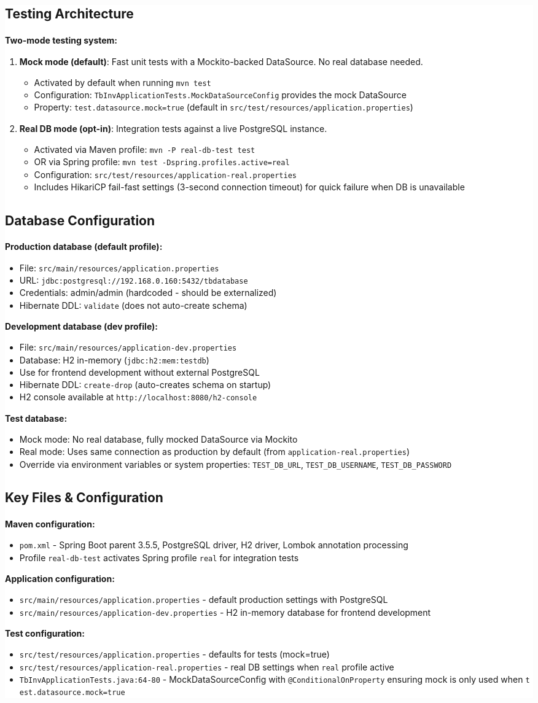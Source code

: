 ## Testing Architecture

**Two-mode testing system:**

1. **Mock mode (default)**: Fast unit tests with a Mockito-backed DataSource. No real database needed.
   - Activated by default when running `mvn test`
   - Configuration: `TbInvApplicationTests.MockDataSourceConfig` provides the mock DataSource
   - Property: `test.datasource.mock=true` (default in `src/test/resources/application.properties`)

2. **Real DB mode (opt-in)**: Integration tests against a live PostgreSQL instance.
   - Activated via Maven profile: `mvn -P real-db-test test`
   - OR via Spring profile: `mvn test -Dspring.profiles.active=real`
   - Configuration: `src/test/resources/application-real.properties`
   - Includes HikariCP fail-fast settings (3-second connection timeout) for quick failure when DB is unavailable

## Database Configuration

**Production database (default profile):**
- File: `src/main/resources/application.properties`
- URL: `jdbc:postgresql://192.168.0.160:5432/tbdatabase`
- Credentials: admin/admin (hardcoded - should be externalized)
- Hibernate DDL: `validate` (does not auto-create schema)

**Development database (dev profile):**
- File: `src/main/resources/application-dev.properties`
- Database: H2 in-memory (`jdbc:h2:mem:testdb`)
- Use for frontend development without external PostgreSQL
- Hibernate DDL: `create-drop` (auto-creates schema on startup)
- H2 console available at `http://localhost:8080/h2-console`

**Test database:**
- Mock mode: No real database, fully mocked DataSource via Mockito
- Real mode: Uses same connection as production by default (from `application-real.properties`)
- Override via environment variables or system properties: `TEST_DB_URL`, `TEST_DB_USERNAME`, `TEST_DB_PASSWORD`

## Key Files & Configuration

**Maven configuration:**
- `pom.xml` - Spring Boot parent 3.5.5, PostgreSQL driver, H2 driver, Lombok annotation processing
- Profile `real-db-test` activates Spring profile `real` for integration tests

**Application configuration:**
- `src/main/resources/application.properties` - default production settings with PostgreSQL
- `src/main/resources/application-dev.properties` - H2 in-memory database for frontend development

**Test configuration:**
- `src/test/resources/application.properties` - defaults for tests (mock=true)
- `src/test/resources/application-real.properties` - real DB settings when `real` profile active
- `TbInvApplicationTests.java:64-80` - MockDataSourceConfig with `@ConditionalOnProperty` ensuring mock is only used when `test.datasource.mock=true`
